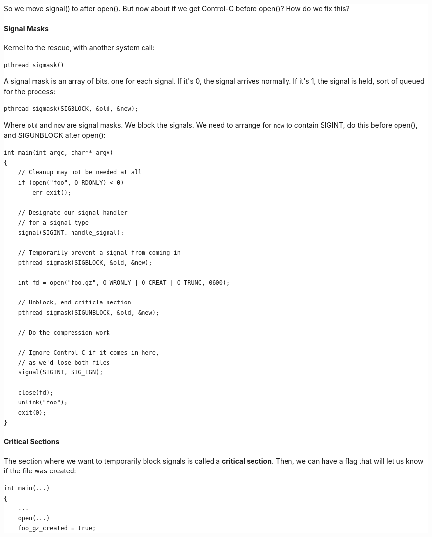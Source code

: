 So we move signal() to after open(). But now about 
if we get Control-C before open()? How do we fix this? 


#### Signal Masks

Kernel to the rescue, with another system call: 

    pthread_sigmask()
    
A signal mask is an array of bits, one for each signal. 
If it's 0, the signal arrives normally. If it's 1, 
the signal is held, sort of queued for the process: 

    pthread_sigmask(SIGBLOCK, &old, &new);
    
Where `old` and `new` are signal masks. 
We block the signals. We need to arrange for `new`
to contain SIGINT, do this before open(), 
and SIGUNBLOCK after open(): 

    int main(int argc, char** argv)
    {
        // Cleanup may not be needed at all
        if (open("foo", O_RDONLY) < 0)
            err_exit();
        
        // Designate our signal handler
        // for a signal type
        signal(SIGINT, handle_signal);
        
        // Temporarily prevent a signal from coming in
        pthread_sigmask(SIGBLOCK, &old, &new);
        
        int fd = open("foo.gz", O_WRONLY | O_CREAT | O_TRUNC, 0600);
        
        // Unblock; end criticla section
        pthread_sigmask(SIGUNBLOCK, &old, &new);
        
        // Do the compression work
        
        // Ignore Control-C if it comes in here, 
        // as we'd lose both files
        signal(SIGINT, SIG_IGN);
    
        close(fd); 
        unlink("foo");
        exit(0);
    }
    
    
#### Critical Sections

The section where we want to temporarily block signals
is called a **critical section**. Then, we can have a flag
that will let us know if the file was created: 

    int main(...)
    {
        ...
        open(...)
        foo_gz_created = true; 
        